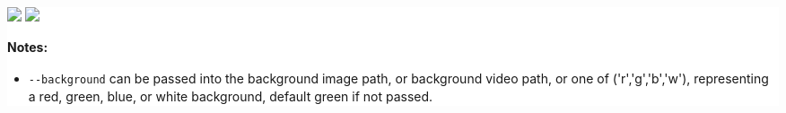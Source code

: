 <img src="https://paddleseg.bj.bcebos.com/matting/demo/v1.gif"  height="200">  
<img src="https://paddleseg.bj.bcebos.com/matting/demo/v1_bgv1.gif"  height="200">
</p>

**Notes:**
* `--background` can be passed into the background image path, or background video path, or one of ('r','g','b','w'), representing a red, green, blue, or white background, default green if not passed.
